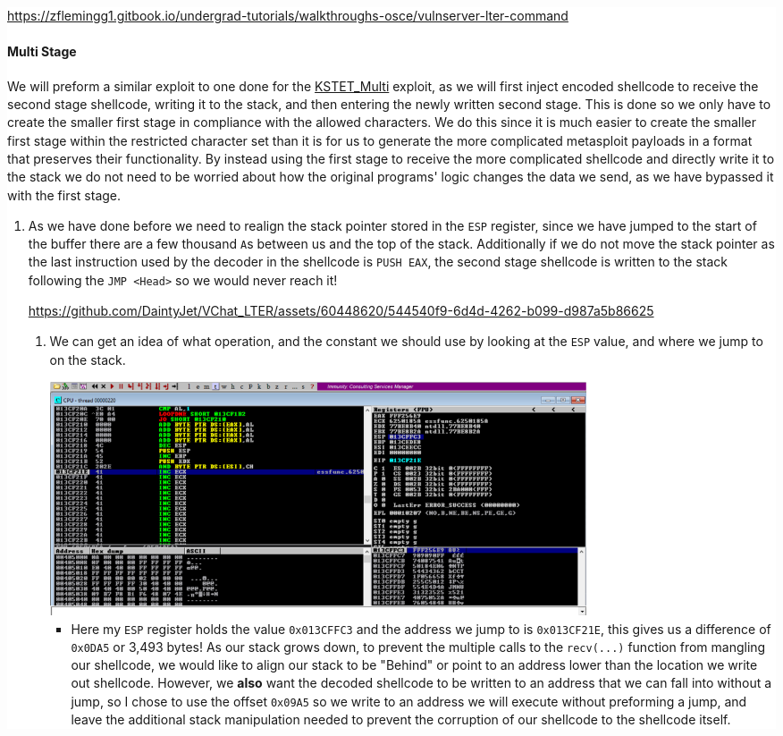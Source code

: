 https://zflemingg1.gitbook.io/undergrad-tutorials/walkthroughs-osce/vulnserver-lter-command
#### Multi Stage
We will preform a similar exploit to one done for the [KSTET_Multi](https://github.com/DaintyJet/VChat_KSTET_Multi) exploit, as we will first inject encoded shellcode to receive the second stage shellcode, writing it to the stack, and then entering the newly written second stage. This is done so we only have to create the smaller first stage in compliance with the allowed characters. We do this since it is much easier to create the smaller first stage within the restricted character set than it is for us to generate the more complicated metasploit payloads in a format that preserves their functionality. By instead using the first stage to receive the more complicated shellcode and directly write it to the stack we do not need to be worried about how the original programs' logic changes the data we send, as we have bypassed it with the first stage.

1. As we have done before we need to realign the stack pointer stored in the `ESP` register, since we have jumped to the start of the buffer there are a few thousand `A`s between us and the top of the stack. Additionally if we do not move the stack pointer as the last instruction used by the decoder in the shellcode is `PUSH EAX`, the second stage shellcode is written to the stack following the `JMP <Head>` so we would never reach it!  

	https://github.com/DaintyJet/VChat_LTER/assets/60448620/544540f9-6d4d-4262-b099-d987a5b86625
	
	1. We can get an idea of what operation, and the constant we should use by looking at the `ESP` value, and where we jump to on the stack.

		<img src="Images/I48.png" width=600>

		* Here my `ESP` register holds the value `0x013CFFC3` and the address we jump to is `0x013CF21E`, this gives us a difference of `0x0DA5` or 3,493 bytes! As our stack grows down, to prevent the multiple calls to the `recv(...)` function from mangling our shellcode, we would like to align our stack to be "Behind" or point to an address lower than the location we write out shellcode. However, we **also** want the decoded shellcode to be written to an address that we can fall into without a jump, so I chose to use the offset  `0x09A5` so we write to an address we will execute without preforming a jump, and leave the additional stack manipulation needed to prevent the corruption of our shellcode to the shellcode itself.

